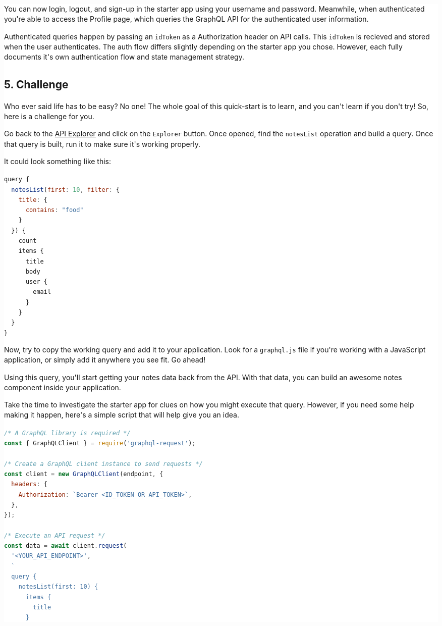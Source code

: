 You can now login, logout, and sign-up in the starter app using your username and password. Meanwhile, when authenticated you're able to access the Profile page, which queries the GraphQL API for the authenticated user information.

Authenticated queries happen by passing an `idToken` as a Authorization header on API calls. This `idToken` is recieved and stored when the user authenticates. The auth flow differs slightly depending on the starter app you chose. However, each fully documents it's own authentication flow and state management strategy.

## 5. Challenge

Who ever said life has to be easy? No one! The whole goal of this quick-start is to learn, and you can't learn if you don't try! So, here is a challenge for you.

Go back to the [API Explorer](https://app.8base.com/api-explorer) and click on the `Explorer` button. Once opened, find the `notesList` operation and build a query. Once that query is built, run it to make sure it's working properly.

It could look something like this:

```javascript
query {
  notesList(first: 10, filter: {
    title: {
      contains: "food"
    }
  }) {
    count
    items {
      title
      body
      user {
        email
      }
    }
  }
}
```

Now, try to copy the working query and add it to your application. Look for a `graphql.js` file if you're working with a JavaScript application, or simply add it anywhere you see fit. Go ahead!

Using this query, you'll start getting your notes data back from the API. With that data, you can build an awesome notes component inside your application.

Take the time to investigate the starter app for clues on how you might execute that query. However, if you need some help making it happen, here's a simple script that will help give you an idea.

```javascript
/* A GraphQL library is required */
const { GraphQLClient } = require('graphql-request');

/* Create a GraphQL client instance to send requests */
const client = new GraphQLClient(endpoint, {
  headers: {
    Authorization: `Bearer <ID_TOKEN OR API_TOKEN>`,
  },
});

/* Execute an API request */
const data = await client.request(
  '<YOUR_API_ENDPOINT>',
  `
  query {
    notesList(first: 10) {
      items {
        title
      }
```